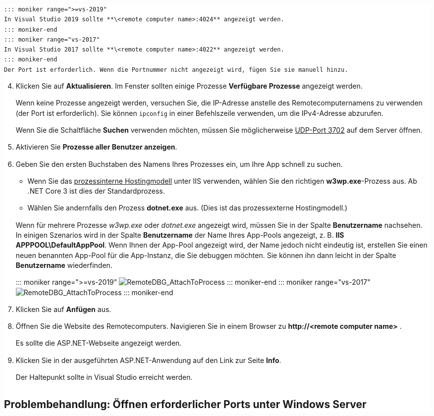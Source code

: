    ::: moniker range=">=vs-2019"
    In Visual Studio 2019 sollte **\<remote computer name>:4024** angezeigt werden.
    ::: moniker-end
    ::: moniker range="vs-2017"
    In Visual Studio 2017 sollte **\<remote computer name>:4022** angezeigt werden.
    ::: moniker-end
    Der Port ist erforderlich. Wenn die Portnummer nicht angezeigt wird, fügen Sie sie manuell hinzu.

4. Klicken Sie auf **Aktualisieren**.
    Im Fenster sollten einige Prozesse **Verfügbare Prozesse** angezeigt werden.

    Wenn keine Prozesse angezeigt werden, versuchen Sie, die IP-Adresse anstelle des Remotecomputernamens zu verwenden (der Port ist erforderlich). Sie können `ipconfig` in einer Befehlszeile verwenden, um die IPv4-Adresse abzurufen.

    Wenn Sie die Schaltfläche **Suchen** verwenden möchten, müssen Sie möglicherweise [UDP-Port 3702](#bkmk_openports) auf dem Server öffnen.

5. Aktivieren Sie  **Prozesse aller Benutzer anzeigen**.

6. Geben Sie den ersten Buchstaben des Namens Ihres Prozesses ein, um Ihre App schnell zu suchen.

    * Wenn Sie das [prozessinterne Hostingmodell](/aspnet/core/host-and-deploy/aspnet-core-module?view=aspnetcore-3.1&preserve-view=true#hosting-models) unter IIS verwenden, wählen Sie den richtigen **w3wp.exe**-Prozess aus. Ab .NET Core 3 ist dies der Standardprozess.

    * Wählen Sie andernfalls den Prozess **dotnet.exe** aus. (Dies ist das prozessexterne Hostingmodell.)

    Wenn für mehrere Prozesse *w3wp.exe* oder *dotnet.exe* angezeigt wird, müssen Sie in der Spalte **Benutzername** nachsehen. In einigen Szenarios wird in der Spalte **Benutzername** der Name Ihres App-Pools angezeigt, z. B. **IIS APPPOOL\DefaultAppPool**. Wenn Ihnen der App-Pool angezeigt wird, der Name jedoch nicht eindeutig ist, erstellen Sie einen neuen benannten App-Pool für die App-Instanz, die Sie debuggen möchten. Sie können ihn dann leicht in der Spalte **Benutzername** wiederfinden.

    ::: moniker range=">=vs-2019"
    ![RemoteDBG_AttachToProcess](../debugger/media/vs-2019/remotedbg-attachtoprocess-aspnetcore.png "RemoteDBG_AttachToProcess")
    ::: moniker-end
    ::: moniker range="vs-2017"
    ![RemoteDBG_AttachToProcess](../debugger/media/remotedbg-attachtoprocess-aspnetcore.png "RemoteDBG_AttachToProcess")
    ::: moniker-end

7. Klicken Sie auf **Anfügen** aus.

8. Öffnen Sie die Website des Remotecomputers. Navigieren Sie in einem Browser zu **http://\<remote computer name>** .

    Es sollte die ASP.NET-Webseite angezeigt werden.

9. Klicken Sie in der ausgeführten ASP.NET-Anwendung auf den Link zur Seite **Info**.

    Der Haltepunkt sollte in Visual Studio erreicht werden.

## <a name="troubleshooting-open-required-ports-on-windows-server"></a><a name="bkmk_openports"></a> Problembehandlung: Öffnen erforderlicher Ports unter Windows Server
